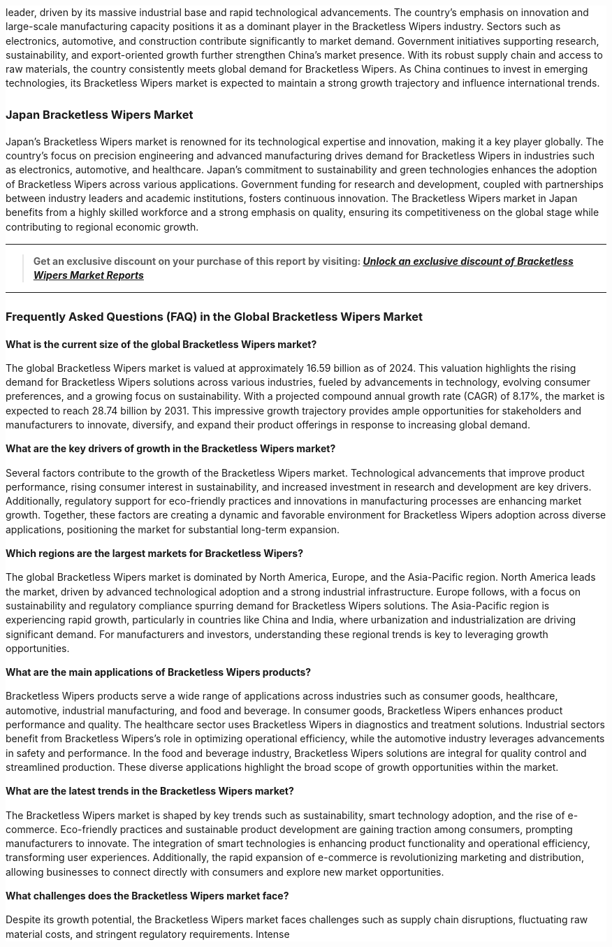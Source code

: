 leader, driven by its massive industrial base and rapid technological advancements. The country&rsquo;s emphasis on innovation and large-scale manufacturing capacity positions it as a dominant player in the Bracketless Wipers industry. Sectors such as electronics, automotive, and construction contribute significantly to market demand. Government initiatives supporting research, sustainability, and export-oriented growth further strengthen China&rsquo;s market presence. With its robust supply chain and access to raw materials, the country consistently meets global demand for Bracketless Wipers. As China continues to invest in emerging technologies, its Bracketless Wipers market is expected to maintain a strong growth trajectory and influence international trends.</p><h3>Japan Bracketless Wipers Market</h3><p>Japan&rsquo;s Bracketless Wipers market is renowned for its technological expertise and innovation, making it a key player globally. The country&rsquo;s focus on precision engineering and advanced manufacturing drives demand for Bracketless Wipers in industries such as electronics, automotive, and healthcare. Japan&rsquo;s commitment to sustainability and green technologies enhances the adoption of Bracketless Wipers across various applications. Government funding for research and development, coupled with partnerships between industry leaders and academic institutions, fosters continuous innovation. The Bracketless Wipers market in Japan benefits from a highly skilled workforce and a strong emphasis on quality, ensuring its competitiveness on the global stage while contributing to regional economic growth.</p><hr /><blockquote><p><strong>Get an exclusive discount on your purchase of this report by visiting: <em><a href="://marketresearchpulse.com/ask-for-discount/113618?utm_source=Github&amp;utm_medium=029">Unlock an exclusive discount of Bracketless Wipers Market Reports</a></em>&nbsp;</strong></p></blockquote><hr /><h3>Frequently Asked Questions (FAQ) in the Global Bracketless Wipers Market</h3><p><strong>What is the current size of the global Bracketless Wipers market?</strong></p><p>The global Bracketless Wipers market is valued at approximately 16.59 billion as of 2024. This valuation highlights the rising demand for Bracketless Wipers solutions across various industries, fueled by advancements in technology, evolving consumer preferences, and a growing focus on sustainability. With a projected compound annual growth rate (CAGR) of 8.17%, the market is expected to reach 28.74 billion by 2031. This impressive growth trajectory provides ample opportunities for stakeholders and manufacturers to innovate, diversify, and expand their product offerings in response to increasing global demand.</p><p><strong>What are the key drivers of growth in the Bracketless Wipers market?</strong></p><p>Several factors contribute to the growth of the Bracketless Wipers market. Technological advancements that improve product performance, rising consumer interest in sustainability, and increased investment in research and development are key drivers. Additionally, regulatory support for eco-friendly practices and innovations in manufacturing processes are enhancing market growth. Together, these factors are creating a dynamic and favorable environment for Bracketless Wipers adoption across diverse applications, positioning the market for substantial long-term expansion.</p><p><strong>Which regions are the largest markets for Bracketless Wipers?</strong></p><p>The global Bracketless Wipers market is dominated by North America, Europe, and the Asia-Pacific region. North America leads the market, driven by advanced technological adoption and a strong industrial infrastructure. Europe follows, with a focus on sustainability and regulatory compliance spurring demand for Bracketless Wipers solutions. The Asia-Pacific region is experiencing rapid growth, particularly in countries like China and India, where urbanization and industrialization are driving significant demand. For manufacturers and investors, understanding these regional trends is key to leveraging growth opportunities.</p><p><strong>What are the main applications of Bracketless Wipers products?</strong></p><p>Bracketless Wipers products serve a wide range of applications across industries such as consumer goods, healthcare, automotive, industrial manufacturing, and food and beverage. In consumer goods, Bracketless Wipers enhances product performance and quality. The healthcare sector uses Bracketless Wipers in diagnostics and treatment solutions. Industrial sectors benefit from Bracketless Wipers&rsquo;s role in optimizing operational efficiency, while the automotive industry leverages advancements in safety and performance. In the food and beverage industry, Bracketless Wipers solutions are integral for quality control and streamlined production. These diverse applications highlight the broad scope of growth opportunities within the market.</p><p><strong>What are the latest trends in the Bracketless Wipers market?</strong></p><p>The Bracketless Wipers market is shaped by key trends such as sustainability, smart technology adoption, and the rise of e-commerce. Eco-friendly practices and sustainable product development are gaining traction among consumers, prompting manufacturers to innovate. The integration of smart technologies is enhancing product functionality and operational efficiency, transforming user experiences. Additionally, the rapid expansion of e-commerce is revolutionizing marketing and distribution, allowing businesses to connect directly with consumers and explore new market opportunities.</p><p><strong>What challenges does the Bracketless Wipers market face?</strong></p><p>Despite its growth potential, the Bracketless Wipers market faces challenges such as supply chain disruptions, fluctuating raw material costs, and stringent regulatory requirements. Intense